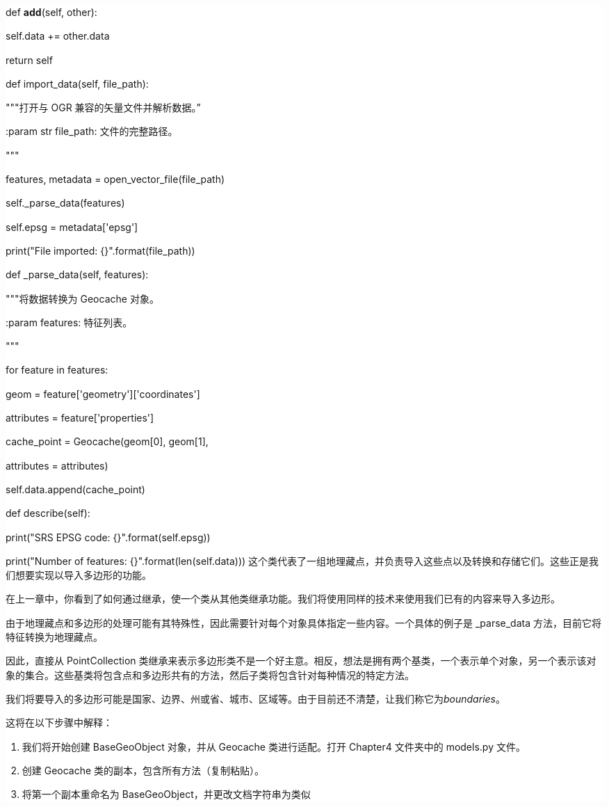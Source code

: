 def __add__(self, other):

self.data += other.data

return self

def import_data(self, file_path):

"""打开与 OGR 兼容的矢量文件并解析数据。”

:param str file_path: 文件的完整路径。

"""

features, metadata = open_vector_file(file_path)

self._parse_data(features)

self.epsg = metadata['epsg']

print("File imported: {}".format(file_path))

def _parse_data(self, features):

"""将数据转换为 Geocache 对象。

:param features: 特征列表。

"""

for feature in features:

geom = feature['geometry']['coordinates']

attributes = feature['properties']

cache_point = Geocache(geom[0], geom[1],

attributes = attributes)

self.data.append(cache_point)

def describe(self):

print("SRS EPSG code: {}".format(self.epsg))

print("Number of features: {}".format(len(self.data))) 这个类代表了一组地理藏点，并负责导入这些点以及转换和存储它们。这些正是我们想要实现以导入多边形的功能。

在上一章中，你看到了如何通过继承，使一个类从其他类继承功能。我们将使用同样的技术来使用我们已有的内容来导入多边形。

由于地理藏点和多边形的处理可能有其特殊性，因此需要针对每个对象具体指定一些内容。一个具体的例子是 _parse_data 方法，目前它将特征转换为地理藏点。

因此，直接从 PointCollection 类继承来表示多边形类不是一个好主意。相反，想法是拥有两个基类，一个表示单个对象，另一个表示该对象的集合。这些基类将包含点和多边形共有的方法，然后子类将包含针对每种情况的特定方法。

我们将要导入的多边形可能是国家、边界、州或省、城市、区域等。由于目前还不清楚，让我们称它为*boundaries*。

这将在以下步骤中解释：

1. 我们将开始创建 BaseGeoObject 对象，并从 Geocache 类进行适配。打开 Chapter4 文件夹中的 models.py 文件。

2. 创建 Geocache 类的副本，包含所有方法（复制粘贴）。

3. 将第一个副本重命名为 BaseGeoObject，并更改文档字符串为类似
